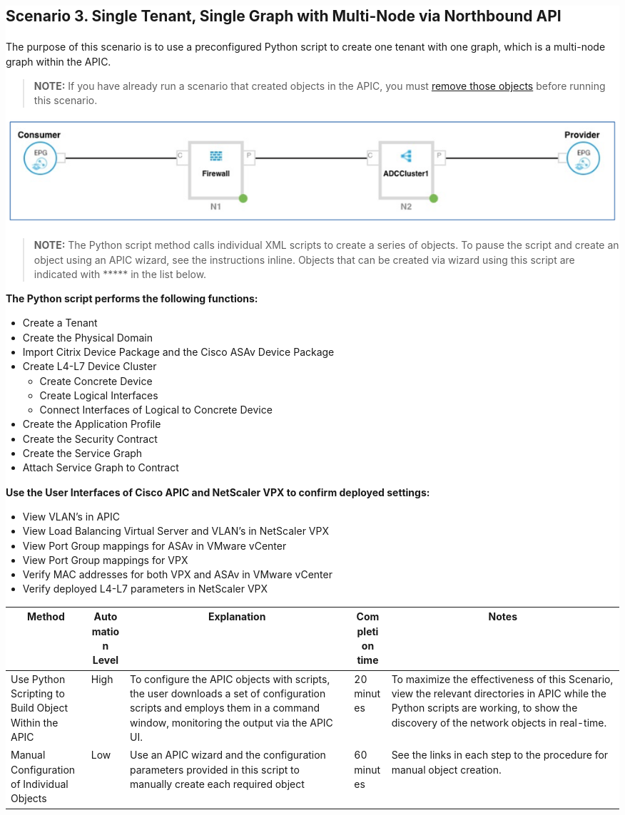## Scenario 3. Single Tenant, Single Graph with Multi-Node via Northbound API

The purpose of this scenario is to use a preconfigured Python script to create one tenant with one graph, which is a multi-node graph within the APIC.

> **NOTE:** If you have already run a scenario that created objects in the APIC, you must [remove those objects](../Scenario4/) before running this scenario. 

![Figure 1](images/Figure1.png)

> **NOTE:** The Python script method calls individual XML scripts to create a series of objects. To pause the script and create an object using an APIC wizard, see the instructions inline. Objects that can be created via wizard using this script are indicated with ***** in the list below.

**The Python script performs the following functions:**
  
  * Create a Tenant
  * Create the Physical Domain
  * Import Citrix Device Package and the Cisco ASAv Device Package
  * Create L4-L7 Device Cluster
    * Create Concrete Device
    * Create Logical Interfaces
    * Connect Interfaces of Logical to Concrete Device
  * Create the Application Profile
  * Create the Security Contract
  * Create the Service Graph
  * Attach Service Graph to Contract
  
**Use the User Interfaces of Cisco APIC and NetScaler VPX to confirm deployed settings:**
  
  * View VLAN’s in APIC
  * View Load Balancing Virtual Server and VLAN’s in NetScaler VPX
  * View Port Group mappings for ASAv in VMware vCenter
  * View Port Group mappings for VPX
  * Verify MAC addresses for both VPX and ASAv in VMware vCenter
  * Verify deployed L4-L7 parameters in NetScaler VPX

Method | Automation Level | Explanation | Completion time | Notes
--- | --- | --- | --- | ---
Use Python Scripting to Build Object Within the APIC | High | To configure the APIC objects with scripts, the user downloads a set of configuration scripts and employs them in a command window, monitoring the output via the APIC UI. | 20 minutes | To maximize the effectiveness of this Scenario, view the relevant directories in APIC while the Python scripts are working, to show the discovery of the network objects in real-time.
Manual Configuration of Individual Objects | Low | Use an APIC wizard and the configuration parameters provided in this script to manually create each required object | 60 minutes | See the links in each step to the procedure for manual object creation.
